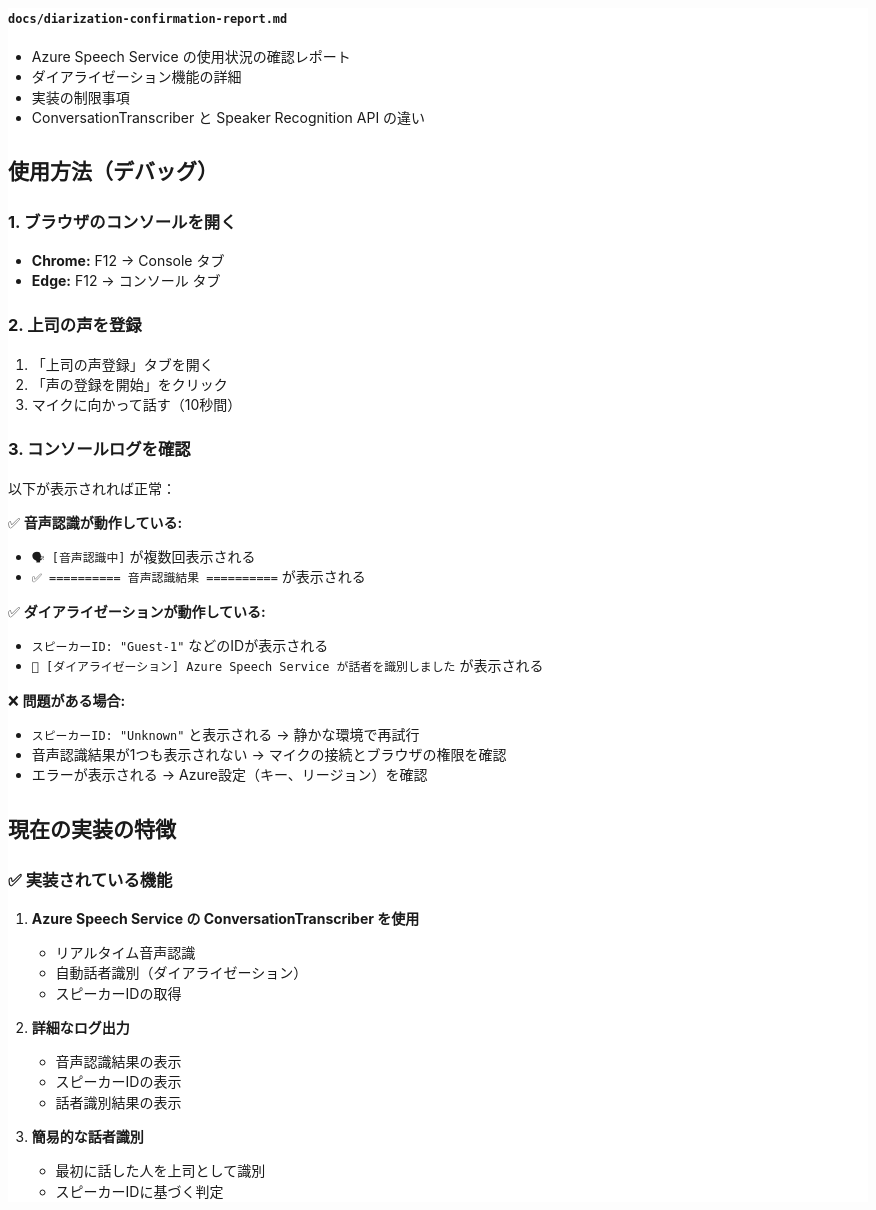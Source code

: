 #### `docs/diarization-confirmation-report.md`
- Azure Speech Service の使用状況の確認レポート
- ダイアライゼーション機能の詳細
- 実装の制限事項
- ConversationTranscriber と Speaker Recognition API の違い

## 使用方法（デバッグ）

### 1. ブラウザのコンソールを開く

- **Chrome:** F12 → Console タブ
- **Edge:** F12 → コンソール タブ

### 2. 上司の声を登録

1. 「上司の声登録」タブを開く
2. 「声の登録を開始」をクリック
3. マイクに向かって話す（10秒間）

### 3. コンソールログを確認

以下が表示されれば正常：

✅ **音声認識が動作している:**
- `🗣️ [音声認識中]` が複数回表示される
- `✅ ========== 音声認識結果 ==========` が表示される

✅ **ダイアライゼーションが動作している:**
- `スピーカーID: "Guest-1"` などのIDが表示される
- `📌 [ダイアライゼーション] Azure Speech Service が話者を識別しました` が表示される

❌ **問題がある場合:**
- `スピーカーID: "Unknown"` と表示される → 静かな環境で再試行
- 音声認識結果が1つも表示されない → マイクの接続とブラウザの権限を確認
- エラーが表示される → Azure設定（キー、リージョン）を確認

## 現在の実装の特徴

### ✅ 実装されている機能

1. **Azure Speech Service の ConversationTranscriber を使用**
   - リアルタイム音声認識
   - 自動話者識別（ダイアライゼーション）
   - スピーカーIDの取得

2. **詳細なログ出力**
   - 音声認識結果の表示
   - スピーカーIDの表示
   - 話者識別結果の表示

3. **簡易的な話者識別**
   - 最初に話した人を上司として識別
   - スピーカーIDに基づく判定
